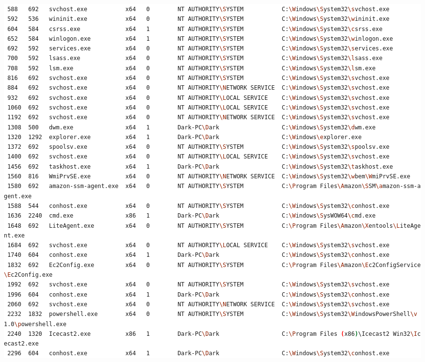 ```bash
 588   692   svchost.exe           x64   0        NT AUTHORITY\SYSTEM           C:\Windows\System32\svchost.exe
 592   536   wininit.exe           x64   0        NT AUTHORITY\SYSTEM           C:\Windows\System32\wininit.exe
 604   584   csrss.exe             x64   1        NT AUTHORITY\SYSTEM           C:\Windows\System32\csrss.exe
 652   584   winlogon.exe          x64   1        NT AUTHORITY\SYSTEM           C:\Windows\System32\winlogon.exe
 692   592   services.exe          x64   0        NT AUTHORITY\SYSTEM           C:\Windows\System32\services.exe
 700   592   lsass.exe             x64   0        NT AUTHORITY\SYSTEM           C:\Windows\System32\lsass.exe
 708   592   lsm.exe               x64   0        NT AUTHORITY\SYSTEM           C:\Windows\System32\lsm.exe
 816   692   svchost.exe           x64   0        NT AUTHORITY\SYSTEM           C:\Windows\System32\svchost.exe
 884   692   svchost.exe           x64   0        NT AUTHORITY\NETWORK SERVICE  C:\Windows\System32\svchost.exe
 932   692   svchost.exe           x64   0        NT AUTHORITY\LOCAL SERVICE    C:\Windows\System32\svchost.exe
 1060  692   svchost.exe           x64   0        NT AUTHORITY\LOCAL SERVICE    C:\Windows\System32\svchost.exe
 1192  692   svchost.exe           x64   0        NT AUTHORITY\NETWORK SERVICE  C:\Windows\System32\svchost.exe
 1308  500   dwm.exe               x64   1        Dark-PC\Dark                  C:\Windows\System32\dwm.exe
 1320  1292  explorer.exe          x64   1        Dark-PC\Dark                  C:\Windows\explorer.exe
 1372  692   spoolsv.exe           x64   0        NT AUTHORITY\SYSTEM           C:\Windows\System32\spoolsv.exe
 1400  692   svchost.exe           x64   0        NT AUTHORITY\LOCAL SERVICE    C:\Windows\System32\svchost.exe
 1456  692   taskhost.exe          x64   1        Dark-PC\Dark                  C:\Windows\System32\taskhost.exe
 1560  816   WmiPrvSE.exe          x64   0        NT AUTHORITY\NETWORK SERVICE  C:\Windows\System32\wbem\WmiPrvSE.exe
 1580  692   amazon-ssm-agent.exe  x64   0        NT AUTHORITY\SYSTEM           C:\Program Files\Amazon\SSM\amazon-ssm-agent.exe
 1588  544   conhost.exe           x64   0        NT AUTHORITY\SYSTEM           C:\Windows\System32\conhost.exe
 1636  2240  cmd.exe               x86   1        Dark-PC\Dark                  C:\Windows\SysWOW64\cmd.exe
 1648  692   LiteAgent.exe         x64   0        NT AUTHORITY\SYSTEM           C:\Program Files\Amazon\Xentools\LiteAgent.exe
 1684  692   svchost.exe           x64   0        NT AUTHORITY\LOCAL SERVICE    C:\Windows\System32\svchost.exe
 1740  604   conhost.exe           x64   1        Dark-PC\Dark                  C:\Windows\System32\conhost.exe
 1832  692   Ec2Config.exe         x64   0        NT AUTHORITY\SYSTEM           C:\Program Files\Amazon\Ec2ConfigService\Ec2Config.exe
 1992  692   svchost.exe           x64   0        NT AUTHORITY\SYSTEM           C:\Windows\System32\svchost.exe
 1996  604   conhost.exe           x64   1        Dark-PC\Dark                  C:\Windows\System32\conhost.exe
 2060  692   svchost.exe           x64   0        NT AUTHORITY\NETWORK SERVICE  C:\Windows\System32\svchost.exe
 2232  1832  powershell.exe        x64   0        NT AUTHORITY\SYSTEM           C:\Windows\System32\WindowsPowerShell\v1.0\powershell.exe
 2240  1320  Icecast2.exe          x86   1        Dark-PC\Dark                  C:\Program Files (x86)\Icecast2 Win32\Icecast2.exe
 2296  604   conhost.exe           x64   1        Dark-PC\Dark                  C:\Windows\System32\conhost.exe
```